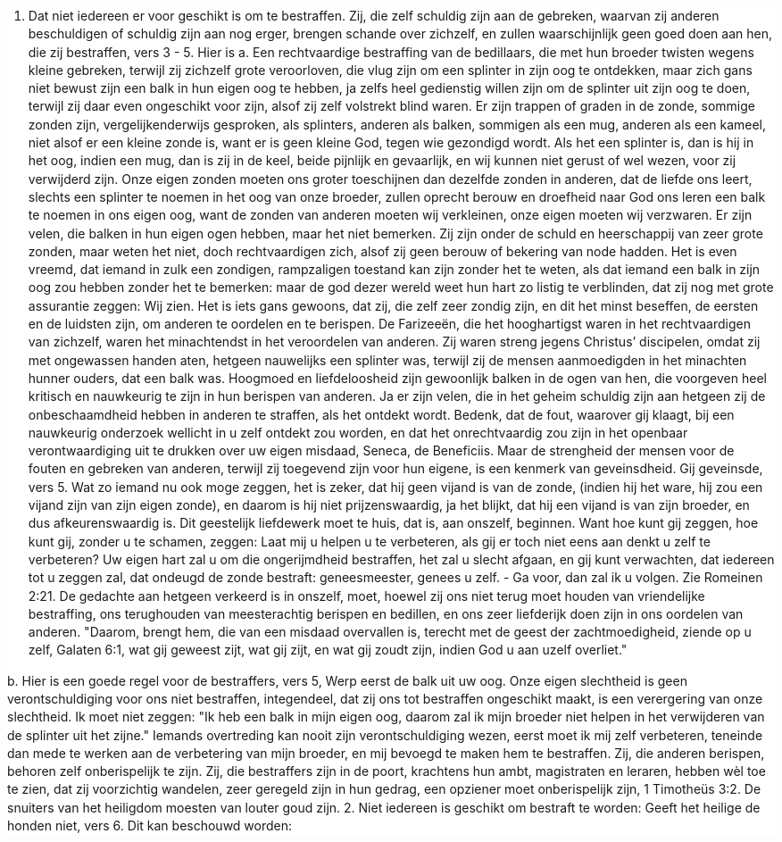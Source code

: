 1. Dat niet iedereen er voor geschikt is om te bestraffen. Zij, die zelf schuldig zijn aan de gebreken, waarvan zij anderen beschuldigen of schuldig zijn aan nog erger, brengen schande over zichzelf, en zullen waarschijnlijk geen goed doen aan hen, die zij bestraffen, vers 3 - 5. Hier is 
a. Een rechtvaardige bestraffing van de bedillaars, die met hun broeder twisten wegens kleine gebreken, terwijl zij zichzelf grote veroorloven, die vlug zijn om een splinter in zijn oog te ontdekken, maar zich gans niet bewust zijn een balk in hun eigen oog te hebben, ja zelfs heel gedienstig willen zijn om de splinter uit zijn oog te doen, terwijl zij daar even ongeschikt voor zijn, alsof zij zelf volstrekt blind waren. 
Er zijn trappen of graden in de zonde, sommige zonden zijn, vergelijkenderwijs gesproken, als splinters, anderen als balken, sommigen als een mug, anderen als een kameel, niet alsof er een kleine zonde is, want er is geen kleine God, tegen wie gezondigd wordt. Als het een splinter is, dan is hij in het oog, indien een mug, dan is zij in de keel, beide pijnlijk en gevaarlijk, en wij kunnen niet gerust of wel wezen, voor zij verwijderd zijn. Onze eigen zonden moeten ons groter toeschijnen dan dezelfde zonden in anderen, dat de liefde ons leert, slechts een splinter te noemen in het oog van onze broeder, zullen oprecht berouw en droefheid naar God ons leren een balk te noemen in ons eigen oog, want de zonden van anderen moeten wij verkleinen, onze eigen moeten wij verzwaren. Er zijn velen, die balken in hun eigen ogen hebben, maar het niet bemerken. Zij zijn onder de schuld en heerschappij van zeer grote zonden, maar weten het niet, doch rechtvaardigen zich, alsof zij geen berouw of bekering van node hadden. Het is even vreemd, dat iemand in zulk een zondigen, rampzaligen toestand kan zijn zonder het te weten, als dat iemand een balk in zijn oog zou hebben zonder het te bemerken: maar de god dezer wereld weet hun hart zo listig te verblinden, dat zij nog met grote assurantie zeggen: Wij zien. Het is iets gans gewoons, dat zij, die zelf zeer zondig zijn, en dit het minst beseffen, de eersten en de luidsten zijn, om anderen te oordelen en te berispen. De Farizeeën, die het hooghartigst waren in het rechtvaardigen van zichzelf, waren het minachtendst in het veroordelen van anderen. Zij waren streng jegens Christus’ discipelen, omdat zij met ongewassen handen aten, hetgeen nauwelijks een splinter was, terwijl zij de mensen aanmoedigden in het minachten hunner ouders, dat een balk was. Hoogmoed en liefdeloosheid zijn gewoonlijk balken in de ogen van hen, die voorgeven heel kritisch en nauwkeurig te zijn in hun berispen van anderen. Ja er zijn velen, die in het geheim schuldig zijn aan hetgeen zij de onbeschaamdheid hebben in anderen te straffen, als het ontdekt wordt. Bedenk, dat de fout, waarover gij klaagt, bij een nauwkeurig onderzoek wellicht in u zelf ontdekt zou worden, en dat het onrechtvaardig zou zijn in het openbaar verontwaardiging uit te drukken over uw eigen misdaad, Seneca, de Beneficiis. 
Maar de strengheid der mensen voor de fouten en gebreken van anderen, terwijl zij toegevend zijn voor hun eigene, is een kenmerk van geveinsdheid. Gij geveinsde, vers 5. Wat zo iemand nu ook moge zeggen, het is zeker, dat hij geen vijand is van de zonde, (indien hij het ware, hij zou een vijand zijn van zijn eigen zonde), en daarom is hij niet prijzenswaardig, ja het blijkt, dat hij een vijand is van zijn broeder, en dus afkeurenswaardig is. Dit geestelijk liefdewerk moet te huis, dat is, aan onszelf, beginnen. Want hoe kunt gij zeggen, hoe kunt gij, zonder u te schamen, zeggen: Laat mij u helpen u te verbeteren, als gij er toch niet eens aan denkt u zelf te verbeteren? Uw eigen hart zal u om die ongerijmdheid bestraffen, het zal u slecht afgaan, en gij kunt verwachten, dat iedereen tot u zeggen zal, dat ondeugd de zonde bestraft: geneesmeester, genees u zelf. - Ga voor, dan zal ik u volgen. Zie Romeinen 2:21. De gedachte aan hetgeen verkeerd is in onszelf, moet, hoewel zij ons niet terug moet houden van vriendelijke bestraffing, ons terughouden van meesterachtig berispen en bedillen, en ons zeer liefderijk doen zijn in ons oordelen van anderen. "Daarom, brengt hem, die van een misdaad overvallen is, terecht met de geest der zachtmoedigheid, ziende op u zelf, Galaten 6:1, wat gij geweest zijt, wat gij zijt, en wat gij zoudt zijn, indien God u aan uzelf overliet." 

b. Hier is een goede regel voor de bestraffers, vers 5, Werp eerst de balk uit uw oog. Onze eigen slechtheid is geen verontschuldiging voor ons niet bestraffen, integendeel, dat zij ons tot bestraffen ongeschikt maakt, is een verergering van onze slechtheid. Ik moet niet zeggen: "Ik heb een balk in mijn eigen oog, daarom zal ik mijn broeder niet helpen in het verwijderen van de splinter uit het zijne." Iemands overtreding kan nooit zijn verontschuldiging wezen, eerst moet ik mij zelf verbeteren, teneinde dan mede te werken aan de verbetering van mijn broeder, en mij bevoegd te maken hem te bestraffen. Zij, die anderen berispen, behoren zelf onberispelijk te zijn. Zij, die bestraffers zijn in de poort, krachtens hun ambt, magistraten en leraren, hebben wèl toe te zien, dat zij voorzichtig wandelen, zeer geregeld zijn in hun gedrag, een opziener moet onberispelijk zijn, 1 Timotheüs 3:2. De snuiters van het heiligdom moesten van louter goud zijn. 2. Niet iedereen is geschikt om bestraft te worden: Geeft het heilige de honden niet, vers 6.
Dit kan beschouwd worden: 